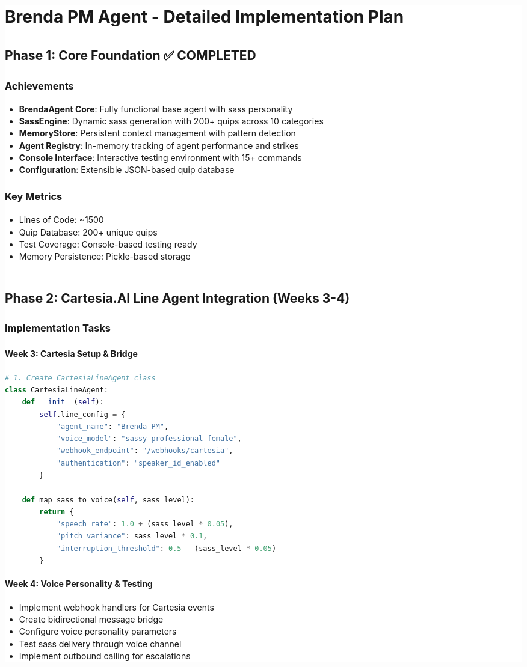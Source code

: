 # Brenda PM Agent - Detailed Implementation Plan

## Phase 1: Core Foundation ✅ COMPLETED

### Achievements
- **BrendaAgent Core**: Fully functional base agent with sass personality
- **SassEngine**: Dynamic sass generation with 200+ quips across 10 categories  
- **MemoryStore**: Persistent context management with pattern detection
- **Agent Registry**: In-memory tracking of agent performance and strikes
- **Console Interface**: Interactive testing environment with 15+ commands
- **Configuration**: Extensible JSON-based quip database

### Key Metrics
- Lines of Code: ~1500
- Quip Database: 200+ unique quips
- Test Coverage: Console-based testing ready
- Memory Persistence: Pickle-based storage

---

## Phase 2: Cartesia.AI Line Agent Integration (Weeks 3-4)

### Implementation Tasks

#### Week 3: Cartesia Setup & Bridge
```python
# 1. Create CartesiaLineAgent class
class CartesiaLineAgent:
    def __init__(self):
        self.line_config = {
            "agent_name": "Brenda-PM",
            "voice_model": "sassy-professional-female",
            "webhook_endpoint": "/webhooks/cartesia",
            "authentication": "speaker_id_enabled"
        }
    
    def map_sass_to_voice(self, sass_level):
        return {
            "speech_rate": 1.0 + (sass_level * 0.05),
            "pitch_variance": sass_level * 0.1,
            "interruption_threshold": 0.5 - (sass_level * 0.05)
        }
```

#### Week 4: Voice Personality & Testing
- Implement webhook handlers for Cartesia events
- Create bidirectional message bridge
- Configure voice personality parameters
- Test sass delivery through voice channel
- Implement outbound calling for escalations
